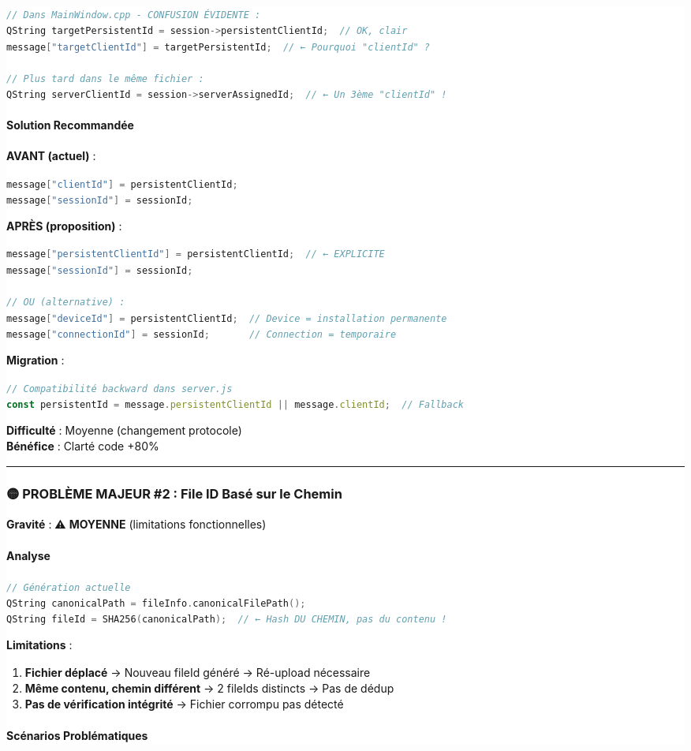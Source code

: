 ```cpp
// Dans MainWindow.cpp - CONFUSION ÉVIDENTE :
QString targetPersistentId = session->persistentClientId;  // OK, clair
message["targetClientId"] = targetPersistentId;  // ← Pourquoi "clientId" ?

// Plus tard dans le même fichier :
QString serverClientId = session->serverAssignedId;  // ← Un 3ème "clientId" !
```

#### Solution Recommandée

**AVANT (actuel)** :
```cpp
message["clientId"] = persistentClientId;
message["sessionId"] = sessionId;
```

**APRÈS (proposition)** :
```cpp
message["persistentClientId"] = persistentClientId;  // ← EXPLICITE
message["sessionId"] = sessionId;

// OU (alternative) :
message["deviceId"] = persistentClientId;  // Device = installation permanente
message["connectionId"] = sessionId;       // Connection = temporaire
```

**Migration** :
```javascript
// Compatibilité backward dans server.js
const persistentId = message.persistentClientId || message.clientId;  // Fallback
```

**Difficulté** : Moyenne (changement protocole)  
**Bénéfice** : Clarté code +80%

---

### 🟡 PROBLÈME MAJEUR #2 : File ID Basé sur le Chemin

**Gravité** : ⚠️ **MOYENNE** (limitations fonctionnelles)

#### Analyse

```cpp
// Génération actuelle
QString canonicalPath = fileInfo.canonicalFilePath();
QString fileId = SHA256(canonicalPath);  // ← Hash DU CHEMIN, pas du contenu !
```

**Limitations** :
1. **Fichier déplacé** → Nouveau fileId généré → Ré-upload nécessaire
2. **Même contenu, chemin différent** → 2 fileIds distincts → Pas de dédup
3. **Pas de vérification intégrité** → Fichier corrompu pas détecté

#### Scénarios Problématiques
